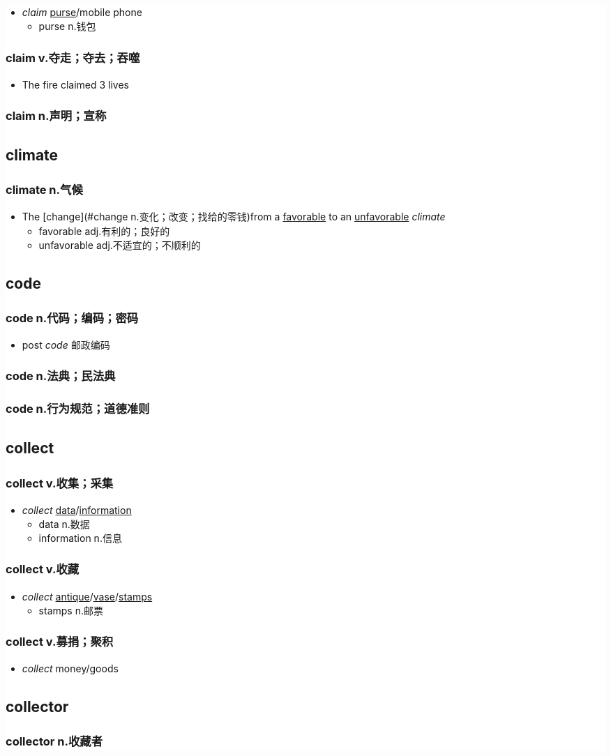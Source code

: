 - *claim* [purse](#purse)/mobile phone
	- purse n.钱包

### claim v.夺走；夺去；吞噬

- The fire claimed 3 lives

### claim n.声明；宣称

## climate

### climate n.气候

- The [change](#change n.变化；改变；找给的零钱)from a [favorable](#favorable) to an [unfavorable](#unfavorable) *climate*
	- favorable adj.有利的；良好的
	- unfavorable adj.不适宜的；不顺利的

## code

### code n.代码；编码；密码

- post *code* 邮政编码

### code n.法典；民法典

### code n.行为规范；道德准则

## collect

### collect v.收集；采集

- *collect* [data](#data)/[information](#information)
	- data n.数据
	- information n.信息

### collect v.收藏

- *collect* [antique](word%20a.md#antique%20n.古董；文物；古物；古玩)/[vase](word%20v.md#vase%20n.花瓶)/[stamps](#stamps)
	- stamps n.邮票

### collect v.募捐；聚积

- *collect* money/goods

## collector

### collector n.收藏者
